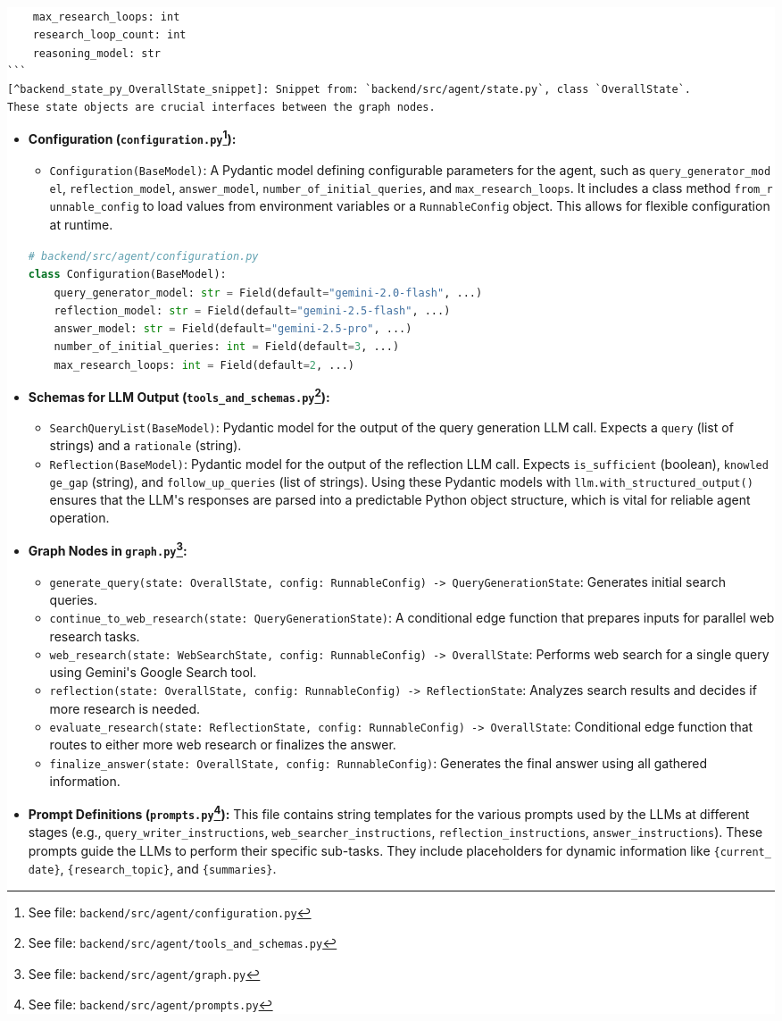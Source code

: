         max_research_loops: int
        research_loop_count: int
        reasoning_model: str
    ```
    [^backend_state_py_OverallState_snippet]: Snippet from: `backend/src/agent/state.py`, class `OverallState`.
    These state objects are crucial interfaces between the graph nodes.

*   **Configuration (`configuration.py`[^backend_config_py_loc]):**
    *   `Configuration(BaseModel)`: A Pydantic model defining configurable parameters for the agent, such as `query_generator_model`, `reflection_model`, `answer_model`, `number_of_initial_queries`, and `max_research_loops`. It includes a class method `from_runnable_config` to load values from environment variables or a `RunnableConfig` object. This allows for flexible configuration at runtime.
    ```python
    # backend/src/agent/configuration.py
    class Configuration(BaseModel):
        query_generator_model: str = Field(default="gemini-2.0-flash", ...)
        reflection_model: str = Field(default="gemini-2.5-flash", ...)
        answer_model: str = Field(default="gemini-2.5-pro", ...)
        number_of_initial_queries: int = Field(default=3, ...)
        max_research_loops: int = Field(default=2, ...)
    ```
    [^backend_config_py_Configuration_snippet]: Snippet from: `backend/src/agent/configuration.py`, class `Configuration`.

*   **Schemas for LLM Output (`tools_and_schemas.py`[^backend_tools_schemas_py_loc]):**
    *   `SearchQueryList(BaseModel)`: Pydantic model for the output of the query generation LLM call. Expects a `query` (list of strings) and a `rationale` (string).
    *   `Reflection(BaseModel)`: Pydantic model for the output of the reflection LLM call. Expects `is_sufficient` (boolean), `knowledge_gap` (string), and `follow_up_queries` (list of strings).
    Using these Pydantic models with `llm.with_structured_output()` ensures that the LLM's responses are parsed into a predictable Python object structure, which is vital for reliable agent operation.

*   **Graph Nodes in `graph.py`[^backend_graph_py_loc]:**
    *   `generate_query(state: OverallState, config: RunnableConfig) -> QueryGenerationState`: Generates initial search queries.
    *   `continue_to_web_research(state: QueryGenerationState)`: A conditional edge function that prepares inputs for parallel web research tasks.
    *   `web_research(state: WebSearchState, config: RunnableConfig) -> OverallState`: Performs web search for a single query using Gemini's Google Search tool.
    *   `reflection(state: OverallState, config: RunnableConfig) -> ReflectionState`: Analyzes search results and decides if more research is needed.
    *   `evaluate_research(state: ReflectionState, config: RunnableConfig) -> OverallState`: Conditional edge function that routes to either more web research or finalizes the answer.
    *   `finalize_answer(state: OverallState, config: RunnableConfig)`: Generates the final answer using all gathered information.

*   **Prompt Definitions (`prompts.py`[^backend_prompts_py_loc]):**
    This file contains string templates for the various prompts used by the LLMs at different stages (e.g., `query_writer_instructions`, `web_searcher_instructions`, `reflection_instructions`, `answer_instructions`). These prompts guide the LLMs to perform their specific sub-tasks. They include placeholders for dynamic information like `{current_date}`, `{research_topic}`, and `{summaries}`.


[^README_loc]: See file: `README.md`
[^Dockerfile_loc]: See file: `Dockerfile`
[^docker_compose_loc]: See file: `docker-compose.yml`
[^Makefile_loc]: See file: `Makefile`
[^frontend_main_tsx_loc]: See file: `frontend/src/main.tsx`
[^backend_app_py_loc]: See file: `backend/src/agent/app.py`
[^backend_graph_py_loc]: See file: `backend/src/agent/graph.py`
[^backend_pyproject_toml_loc]: See file: `backend/pyproject.toml`
[^backend_config_py_loc]: See file: `backend/src/agent/configuration.py`
[^backend_Makefile_loc]: See file: `backend/Makefile`
[^frontend_package_json_loc]: See file: `frontend/package.json`
[^frontend_tsconfig_json_loc]: See file: `frontend/tsconfig.json`
[^frontend_vite_config_ts_loc]: See file: `frontend/vite.config.ts`
[^frontend_components_json_loc]: See file: `frontend/components.json`
[^frontend_App_tsx_loc]: See file: `frontend/src/App.tsx`
[^LICENSE_loc]: See file: `LICENSE`
[^backend_prompts_py_loc]: See file: `backend/src/agent/prompts.py`
[^backend_state_py_loc]: See file: `backend/src/agent/state.py`
[^backend_tools_schemas_py_loc]: See file: `backend/src/agent/tools_and_schemas.py`
[^backend_utils_py_loc]: See file: `backend/src/agent/utils.py`
[^backend_cli_research_py_loc]: See file: `backend/examples/cli_research.py`
[^frontend_ActivityTimeline_tsx_loc]: See file: `frontend/src/components/ActivityTimeline.tsx`
[^frontend_ChatMessagesView_tsx_loc]: See file: `frontend/src/components/ChatMessagesView.tsx`
[^frontend_InputForm_tsx_loc]: See file: `frontend/src/components/InputForm.tsx`
[^frontend_WelcomeScreen_tsx_loc]: See file: `frontend/src/components/WelcomeScreen.tsx`
[^frontend_utils_ts_loc]: See file: `frontend/src/lib/utils.ts`
[^backend_app_py_loc_snippet]: Snippet from: `backend/src/agent/app.py`
[^frontend_main_tsx_snippet]: Snippet from: `frontend/src/main.tsx`
[^backend_Makefile_test_snippet]: Snippet from: `backend/Makefile`
[^backend_test_agent_ipynb_loc]: See file: `backend/test-agent.ipynb`
[^frontend_package_json_scripts_snippet]: Snippet from: `frontend/package.json`, `scripts` section.